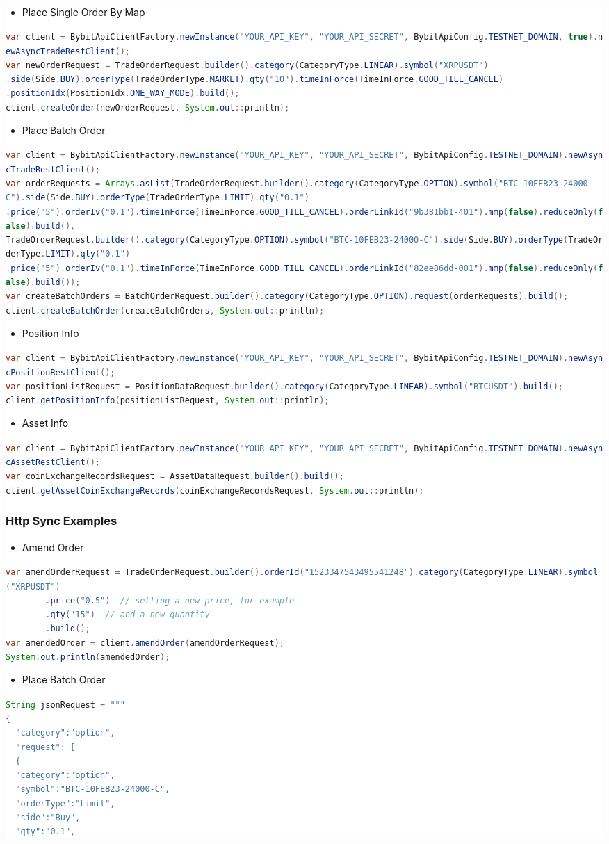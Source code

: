 - Place Single Order By Map
```java
var client = BybitApiClientFactory.newInstance("YOUR_API_KEY", "YOUR_API_SECRET", BybitApiConfig.TESTNET_DOMAIN, true).newAsyncTradeRestClient();
var newOrderRequest = TradeOrderRequest.builder().category(CategoryType.LINEAR).symbol("XRPUSDT")
.side(Side.BUY).orderType(TradeOrderType.MARKET).qty("10").timeInForce(TimeInForce.GOOD_TILL_CANCEL)
.positionIdx(PositionIdx.ONE_WAY_MODE).build();
client.createOrder(newOrderRequest, System.out::println);
```

- Place Batch Order
```java
var client = BybitApiClientFactory.newInstance("YOUR_API_KEY", "YOUR_API_SECRET", BybitApiConfig.TESTNET_DOMAIN).newAsyncTradeRestClient();
var orderRequests = Arrays.asList(TradeOrderRequest.builder().category(CategoryType.OPTION).symbol("BTC-10FEB23-24000-C").side(Side.BUY).orderType(TradeOrderType.LIMIT).qty("0.1")
.price("5").orderIv("0.1").timeInForce(TimeInForce.GOOD_TILL_CANCEL).orderLinkId("9b381bb1-401").mmp(false).reduceOnly(false).build(),
TradeOrderRequest.builder().category(CategoryType.OPTION).symbol("BTC-10FEB23-24000-C").side(Side.BUY).orderType(TradeOrderType.LIMIT).qty("0.1")
.price("5").orderIv("0.1").timeInForce(TimeInForce.GOOD_TILL_CANCEL).orderLinkId("82ee86dd-001").mmp(false).reduceOnly(false).build());
var createBatchOrders = BatchOrderRequest.builder().category(CategoryType.OPTION).request(orderRequests).build();
client.createBatchOrder(createBatchOrders, System.out::println);
```
- Position Info
```java
var client = BybitApiClientFactory.newInstance("YOUR_API_KEY", "YOUR_API_SECRET", BybitApiConfig.TESTNET_DOMAIN).newAsyncPositionRestClient();
var positionListRequest = PositionDataRequest.builder().category(CategoryType.LINEAR).symbol("BTCUSDT").build();
client.getPositionInfo(positionListRequest, System.out::println);
```
- Asset Info
```java
var client = BybitApiClientFactory.newInstance("YOUR_API_KEY", "YOUR_API_SECRET", BybitApiConfig.TESTNET_DOMAIN).newAsyncAssetRestClient();
var coinExchangeRecordsRequest = AssetDataRequest.builder().build();
client.getAssetCoinExchangeRecords(coinExchangeRecordsRequest, System.out::println);
```
### Http Sync Examples
- Amend Order
```java
var amendOrderRequest = TradeOrderRequest.builder().orderId("1523347543495541248").category(CategoryType.LINEAR).symbol("XRPUSDT")
        .price("0.5")  // setting a new price, for example
        .qty("15")  // and a new quantity
        .build();
var amendedOrder = client.amendOrder(amendOrderRequest);
System.out.println(amendedOrder);
```
- Place Batch Order
```java
String jsonRequest = """
{
  "category":"option", 
  "request": [ 
  {  
  "category":"option", 
  "symbol":"BTC-10FEB23-24000-C", 
  "orderType":"Limit", 
  "side":"Buy",   
  "qty":"0.1", 
```